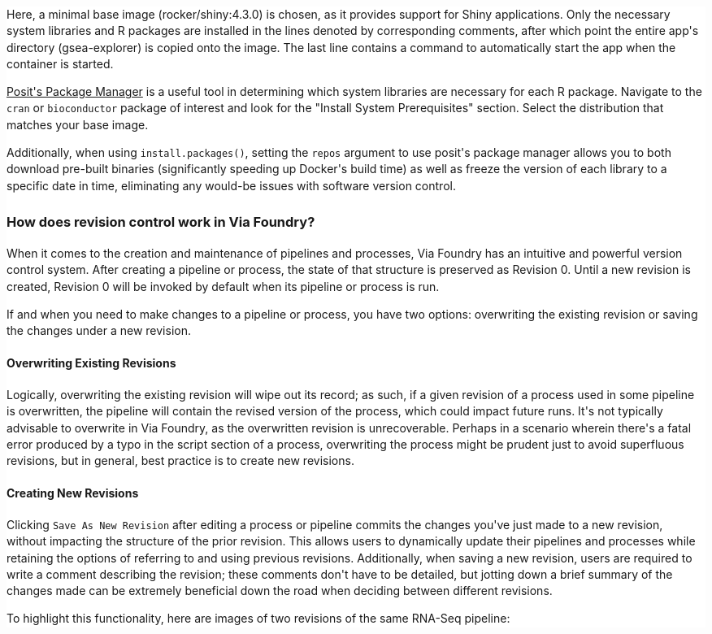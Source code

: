 Here, a minimal base image (rocker/shiny:4.3.0) is chosen, as it provides support for Shiny applications. Only the necessary system libraries and R packages are installed in the lines denoted by corresponding comments, after which point the entire app's directory (gsea-explorer) is copied onto the image. The last line contains a command to automatically start the app when the container is started.

[Posit's Package Manager](https://packagemanager.posit.co/client/#/repos/2/packages/A3) is a useful tool in determining which system libraries are necessary for each R package. Navigate to the `cran` or `bioconductor` package of interest and look for the "Install System Prerequisites" section. Select the distribution that matches your base image.

Additionally, when using `install.packages()`, setting the `repos` argument to use posit's package manager allows you to both download pre-built binaries (significantly speeding up Docker's build time) as well as freeze the version of each library to a specific date in time, eliminating any would-be issues with software version control.


### How does revision control work in Via Foundry?

When it comes to the creation and maintenance of pipelines and processes, Via Foundry has an intuitive and powerful version control system. After creating a pipeline or process, the state of that structure is preserved as Revision 0. Until a new revision is created, Revision 0 will be invoked by default when its pipeline or process is run. 

If and when you need to make changes to a pipeline or process, you have two options: overwriting the existing revision or saving the changes under a new revision. 

#### Overwriting Existing Revisions

Logically, overwriting the existing revision will wipe out its record; as such, if a given revision of a process used in some pipeline is overwritten, the pipeline will contain the revised version of the process, which could impact future runs. It's not typically advisable to overwrite in Via Foundry, as the overwritten revision is unrecoverable. Perhaps in a scenario wherein there's a fatal error produced by a typo in the script section of a process, overwriting the process might be prudent just to avoid superfluous revisions, but in general, best practice is to create new revisions.

#### Creating New Revisions

Clicking `Save As New Revision` after editing a process or pipeline commits the changes you've just made to a new revision, without impacting the structure of the prior revision. This allows users to dynamically update their pipelines and processes while retaining the options of referring to and using previous revisions. Additionally, when saving a new revision, users are required to write a comment describing the revision; these comments don't have to be detailed, but jotting down a brief summary of the changes made can be extremely beneficial down the road when deciding between different revisions.

To highlight this functionality, here are images of two revisions of the same RNA-Seq pipeline:
